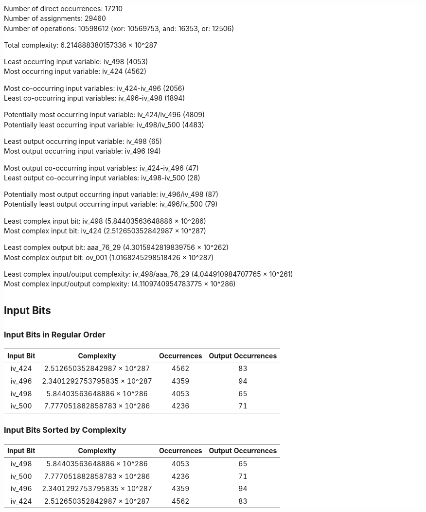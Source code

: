 Number of direct occurrences: 17210  
Number of assignments: 29460  
Number of operations: 10598612
(xor: 10569753,
and: 16353,
or: 12506)

Total complexity: 6.214888380157336 × 10^287

Least occurring input variable: iv_498 (4053)  
Most occurring input variable: iv_424 (4562)

Most co-occurring input variables: iv_424-iv_496 (2056)  
Least co-occurring input variables: iv_496-iv_498 (1894)

Potentially most occurring input variable: iv_424/iv_496 (4809)  
Potentially least occurring input variable: iv_498/iv_500 (4483)

Least output occurring input variable: iv_498 (65)  
Most output occurring input variable: iv_496 (94)

Most output co-occurring input variables: iv_424-iv_496 (47)  
Least output co-occurring input variables: iv_498-iv_500 (28)

Potentially most output occurring input variable: iv_496/iv_498 (87)  
Potentially least output occurring input variable: iv_496/iv_500 (79)

Least complex input bit: iv_498 (5.84403563648886 × 10^286)  
Most complex input bit: iv_424 (2.512650352842987 × 10^287)

Least complex output bit: aaa_76_29 (4.3015942819839756 × 10^262)  
Most complex output bit: ov_001 (1.0168245298518426 × 10^287)

Least complex input/output complexity: iv_498/aaa_76_29 (4.044910984707765 × 10^261)  
Most complex input/output complexity:  (4.1109740954783775 × 10^286)

## Input Bits

### Input Bits in Regular Order

| Input Bit | Complexity | Occurrences | Output Occurrences |
|:---------:|:----------:|:-----------:|:------------------:|
| iv_424 | 2.512650352842987 × 10^287 | 4562 | 83 |
| iv_496 | 2.3401292753795835 × 10^287 | 4359 | 94 |
| iv_498 | 5.84403563648886 × 10^286 | 4053 | 65 |
| iv_500 | 7.777051882858783 × 10^286 | 4236 | 71 |

### Input Bits Sorted by Complexity

| Input Bit | Complexity | Occurrences | Output Occurrences |
|:---------:|:----------:|:-----------:|:------------------:|
| iv_498 | 5.84403563648886 × 10^286 | 4053 | 65 |
| iv_500 | 7.777051882858783 × 10^286 | 4236 | 71 |
| iv_496 | 2.3401292753795835 × 10^287 | 4359 | 94 |
| iv_424 | 2.512650352842987 × 10^287 | 4562 | 83 |
